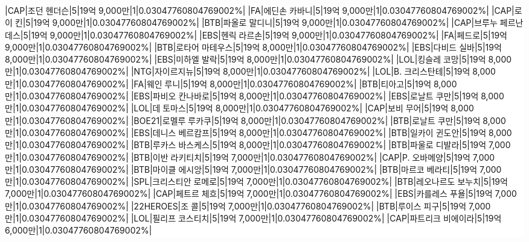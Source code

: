 |CAP|조던 헨더슨|5|19억 9,000만|1|0.03047760804769002%|
|FA|에딘손 카바니|5|19억 9,000만|1|0.03047760804769002%|
|CAP|로이 킨|5|19억 9,000만|1|0.03047760804769002%|
|BTB|파올로 말디니|5|19억 9,000만|1|0.03047760804769002%|
|CAP|브루누 페르난데스|5|19억 9,000만|1|0.03047760804769002%|
|EBS|헨릭 라르손|5|19억 9,000만|1|0.03047760804769002%|
|FA|페드로|5|19억 9,000만|1|0.03047760804769002%|
|BTB|로타어 마테우스|5|19억 8,000만|1|0.03047760804769002%|
|EBS|다비드 실바|5|19억 8,000만|1|0.03047760804769002%|
|EBS|미하엘 발락|5|19억 8,000만|1|0.03047760804769002%|
|LOL|킹슬레 코망|5|19억 8,000만|1|0.03047760804769002%|
|NTG|자이르지뉴|5|19억 8,000만|1|0.03047760804769002%|
|LOL|B. 크리스탄테|5|19억 8,000만|1|0.03047760804769002%|
|FA|웨인 루니|5|19억 8,000만|1|0.03047760804769002%|
|BTB|티아고|5|19억 8,000만|1|0.03047760804769002%|
|EBS|파비오 칸나바로|5|19억 8,000만|1|0.03047760804769002%|
|EBS|로날트 쿠만|5|19억 8,000만|1|0.03047760804769002%|
|LOL|데 토마스|5|19억 8,000만|1|0.03047760804769002%|
|CAP|보비 무어|5|19억 8,000만|1|0.03047760804769002%|
|BOE21|로멜루 루카쿠|5|19억 8,000만|1|0.03047760804769002%|
|BTB|로날트 쿠만|5|19억 8,000만|1|0.03047760804769002%|
|EBS|데니스 베르캄프|5|19억 8,000만|1|0.03047760804769002%|
|BTB|일카이 귄도안|5|19억 8,000만|1|0.03047760804769002%|
|BTB|루카스 바스케스|5|19억 8,000만|1|0.03047760804769002%|
|BTB|파울로 디발라|5|19억 7,000만|1|0.03047760804769002%|
|BTB|이반 라키티치|5|19억 7,000만|1|0.03047760804769002%|
|CAP|P. 오바메양|5|19억 7,000만|1|0.03047760804769002%|
|BTB|마이클 에시앙|5|19억 7,000만|1|0.03047760804769002%|
|BTB|마르코 베라티|5|19억 7,000만|1|0.03047760804769002%|
|SPL|크리스티안 로메로|5|19억 7,000만|1|0.03047760804769002%|
|BTB|레오나르도 보누치|5|19억 7,000만|1|0.03047760804769002%|
|CAP|페트르 체흐|5|19억 7,000만|1|0.03047760804769002%|
|EBS|카를레스 푸욜|5|19억 7,000만|1|0.03047760804769002%|
|22HEROES|조 콜|5|19억 7,000만|1|0.03047760804769002%|
|BTB|루이스 피구|5|19억 7,000만|1|0.03047760804769002%|
|LOL|필리프 코스티치|5|19억 7,000만|1|0.03047760804769002%|
|CAP|파트리크 비에이라|5|19억 6,000만|1|0.03047760804769002%|